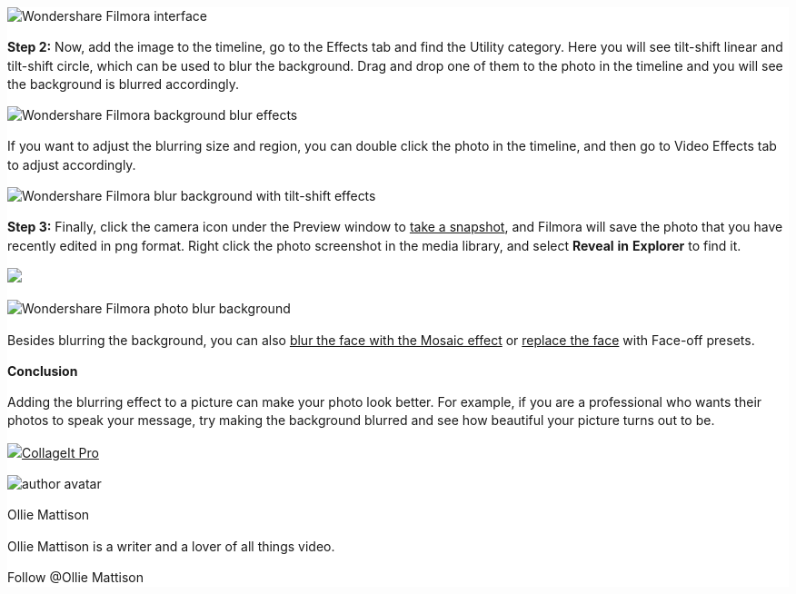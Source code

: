 ![Wondershare Filmora interface](https://images.wondershare.com/filmora/article-images/wondershare-filmora-start-interface.jpg)

**Step 2:** Now, add the image to the timeline, go to the Effects tab and find the Utility category. Here you will see tilt-shift linear and tilt-shift circle, which can be used to blur the background. Drag and drop one of them to the photo in the timeline and you will see the background is blurred accordingly.

![Wondershare Filmora background blur effects](https://images.wondershare.com/filmora/article-images/wondershare-filmora-background-blur-effects.jpg)

If you want to adjust the blurring size and region, you can double click the photo in the timeline, and then go to Video Effects tab to adjust accordingly.

![Wondershare Filmora blur background with tilt-shift effects](https://images.wondershare.com/filmora/article-images/adjust-tilt-shift-circle-background-blur-effect.jpg)

**Step 3:** Finally, click the camera icon under the Preview window to [take a snapshot](https://tools.techidaily.com/wondershare/filmora/download/), and Filmora will save the photo that you have recently edited in png format. Right click the photo screenshot in the media library, and select **Reveal** **in** **Explorer** to find it.


<a href="https://secure.2checkout.com/order/checkout.php?PRODS=37100474&QTY=1&AFFILIATE=108875&CART=1"><img src="https://awario.com/images/pages/index/img-leads-1280@1x.avif" border="0"></a>

![Wondershare Filmora photo blur background ](https://images.wondershare.com/filmora/article-images/find-background-blur-photo-wondershare-filmora.jpg)

Besides blurring the background, you can also [blur the face with the Mosaic effect](https://tools.techidaily.com/wondershare/filmora/download/) or [replace the face](https://tools.techidaily.com/wondershare/filmora/download/) with Face-off presets.

**Conclusion**

Adding the blurring effect to a picture can make your photo look better. For example, if you are a professional who wants their photos to speak your message, try making the background blurred and see how beautiful your picture turns out to be.


<a href="https://secure.2checkout.com/order/checkout.php?PRODS=4530091&QTY=1&AFFILIATE=108875&CART=1"><img src="https://www.pearlmountainsoft.com/n_img/product/cit_win/banScrn.jpg" border="0">CollageIt Pro</a>

![author avatar](https://images.wondershare.com/filmora/article-images/ollie-mattison.jpg)

Ollie Mattison

Ollie Mattison is a writer and a lover of all things video.

Follow @Ollie Mattison


<ins class="adsbygoogle"
     style="display:block"
     data-ad-format="autorelaxed"
     data-ad-client="ca-pub-7571918770474297"
     data-ad-slot="1223367746"></ins>



<ins class="adsbygoogle"
     style="display:block"
     data-ad-client="ca-pub-7571918770474297"
     data-ad-slot="8358498916"
     data-ad-format="auto"
     data-full-width-responsive="true"></ins>

